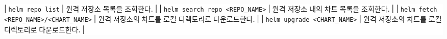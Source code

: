 | `helm repo list` | 원격 저장소 목록을 조회한다. |
| `helm search repo <REPO_NAME>` | 원격 저장소 내의 차트 목록을 조회한다. |
| `helm fetch <REPO_NAME>/<CHART_NAME>` | 원격 저장소의 차트를 로컬 디렉토리로 다운로드한다. |
| `helm upgrade <CHART_NAME>` | 원격 저장소의 차트를 로컬 디렉토리로 다운로드한다. |
